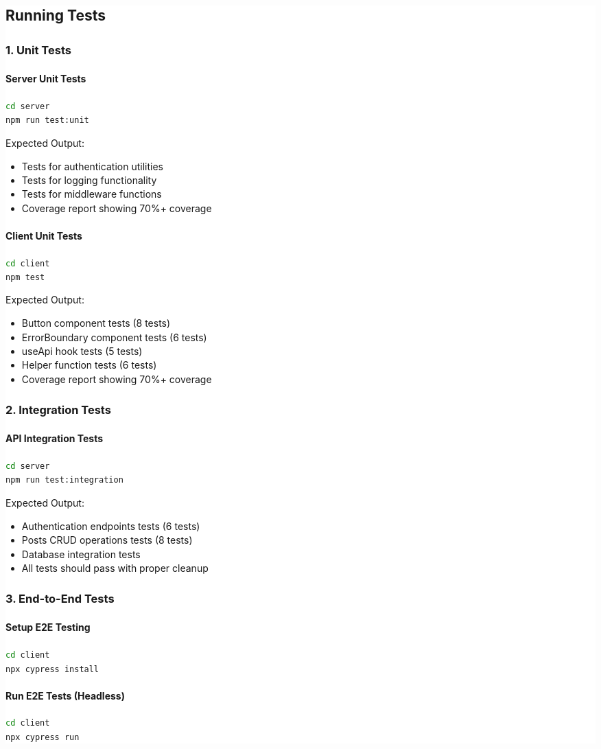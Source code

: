 ## Running Tests

### 1. Unit Tests

#### Server Unit Tests
```bash
cd server
npm run test:unit
```
Expected Output:
- Tests for authentication utilities
- Tests for logging functionality
- Tests for middleware functions
- Coverage report showing 70%+ coverage

#### Client Unit Tests
```bash
cd client
npm test
```
Expected Output:
- Button component tests (8 tests)
- ErrorBoundary component tests (6 tests)
- useApi hook tests (5 tests)
- Helper function tests (6 tests)
- Coverage report showing 70%+ coverage

### 2. Integration Tests

#### API Integration Tests
```bash
cd server
npm run test:integration
```
Expected Output:
- Authentication endpoints tests (6 tests)
- Posts CRUD operations tests (8 tests)
- Database integration tests
- All tests should pass with proper cleanup

### 3. End-to-End Tests

#### Setup E2E Testing
```bash
cd client
npx cypress install
```

#### Run E2E Tests (Headless)
```bash
cd client
npx cypress run
```

